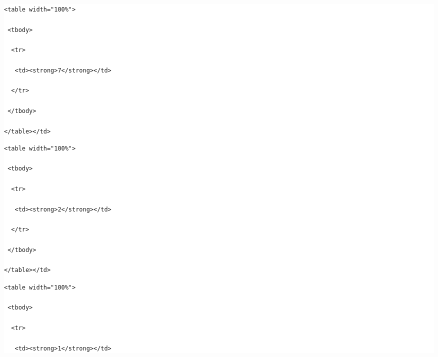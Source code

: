    <td colspan="2"></td>

   <td></td>

   <td rowspan="5" width="29">

    <table width="100%">

     <tbody>

      <tr>

       <td><strong>7</strong></td>

      </tr>

     </tbody>

    </table></td>

  </tr>

  <tr>

   <td></td>

  </tr>

  <tr>

   <td></td>

   <td colspan="3" rowspan="4" width="29">

    <table width="100%">

     <tbody>

      <tr>

       <td><strong>2</strong></td>

      </tr>

     </tbody>

    </table></td>

  </tr>

  <tr>

   <td></td>

   <td colspan="6"></td>

   <td colspan="2" rowspan="5" width="29">

    <table width="100%">

     <tbody>

      <tr>

       <td><strong>1</strong></td>
